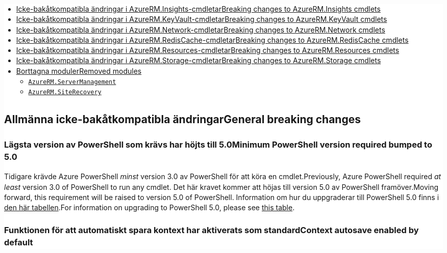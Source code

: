 - [<span data-ttu-id="fab41-115">Icke-bakåtkompatibla ändringar i AzureRM.Insights-cmdletar</span><span class="sxs-lookup"><span data-stu-id="fab41-115">Breaking changes to AzureRM.Insights cmdlets</span></span>](#breaking-changes-to-azurerminsights-cmdlets)
- [<span data-ttu-id="fab41-116">Icke-bakåtkompatibla ändringar i AzureRM.KeyVault-cmdletar</span><span class="sxs-lookup"><span data-stu-id="fab41-116">Breaking changes to AzureRM.KeyVault cmdlets</span></span>](#breaking-changes-to-azurermkeyvault-cmdlets)
- [<span data-ttu-id="fab41-117">Icke-bakåtkompatibla ändringar i AzureRM.Network-cmdletar</span><span class="sxs-lookup"><span data-stu-id="fab41-117">Breaking changes to AzureRM.Network cmdlets</span></span>](#breaking-changes-to-azurermnetwork-cmdlets)
- [<span data-ttu-id="fab41-118">Icke-bakåtkompatibla ändringar i AzureRM.RedisCache-cmdletar</span><span class="sxs-lookup"><span data-stu-id="fab41-118">Breaking changes to AzureRM.RedisCache cmdlets</span></span>](#breaking-changes-to-azurermrediscache-cmdlets)
- [<span data-ttu-id="fab41-119">Icke-bakåtkompatibla ändringar i AzureRM.Resources-cmdletar</span><span class="sxs-lookup"><span data-stu-id="fab41-119">Breaking changes to AzureRM.Resources cmdlets</span></span>](#breaking-changes-to-azurermresources-cmdlets)
- [<span data-ttu-id="fab41-120">Icke-bakåtkompatibla ändringar i AzureRM.Storage-cmdletar</span><span class="sxs-lookup"><span data-stu-id="fab41-120">Breaking changes to AzureRM.Storage cmdlets</span></span>](#breaking-changes-to-azurermstorage-cmdlets)
- [<span data-ttu-id="fab41-121">Borttagna moduler</span><span class="sxs-lookup"><span data-stu-id="fab41-121">Removed modules</span></span>](#removed-modules)
    - [`AzureRM.ServerManagement`](#azurermservermanagement)
    - [`AzureRM.SiteRecovery`](#azurermsiterecovery)

## <a name="general-breaking-changes"></a><span data-ttu-id="fab41-122">Allmänna icke-bakåtkompatibla ändringar</span><span class="sxs-lookup"><span data-stu-id="fab41-122">General breaking changes</span></span>

### <a name="minimum-powershell-version-required-bumped-to-50"></a><span data-ttu-id="fab41-123">Lägsta version av PowerShell som krävs har höjts till 5.0</span><span class="sxs-lookup"><span data-stu-id="fab41-123">Minimum PowerShell version required bumped to 5.0</span></span>

<span data-ttu-id="fab41-124">Tidigare krävde Azure PowerShell _minst_ version 3.0 av PowerShell för att köra en cmdlet.</span><span class="sxs-lookup"><span data-stu-id="fab41-124">Previously, Azure PowerShell required _at least_ version 3.0 of PowerShell to run any cmdlet.</span></span> <span data-ttu-id="fab41-125">Det här kravet kommer att höjas till version 5.0 av PowerShell framöver.</span><span class="sxs-lookup"><span data-stu-id="fab41-125">Moving forward, this requirement will be raised to version 5.0 of PowerShell.</span></span> <span data-ttu-id="fab41-126">Information om hur du uppgraderar till PowerShell 5.0 finns i [den här tabellen](https://docs.microsoft.com/powershell/scripting/setup/installing-windows-powershell?view=powershell-6#upgrading-existing-windows-powershell).</span><span class="sxs-lookup"><span data-stu-id="fab41-126">For information on upgrading to PowerShell 5.0, please see [this table](https://docs.microsoft.com/powershell/scripting/setup/installing-windows-powershell?view=powershell-6#upgrading-existing-windows-powershell).</span></span>

### <a name="context-autosave-enabled-by-default"></a><span data-ttu-id="fab41-127">Funktionen för att automatiskt spara kontext har aktiverats som standard</span><span class="sxs-lookup"><span data-stu-id="fab41-127">Context autosave enabled by default</span></span>
